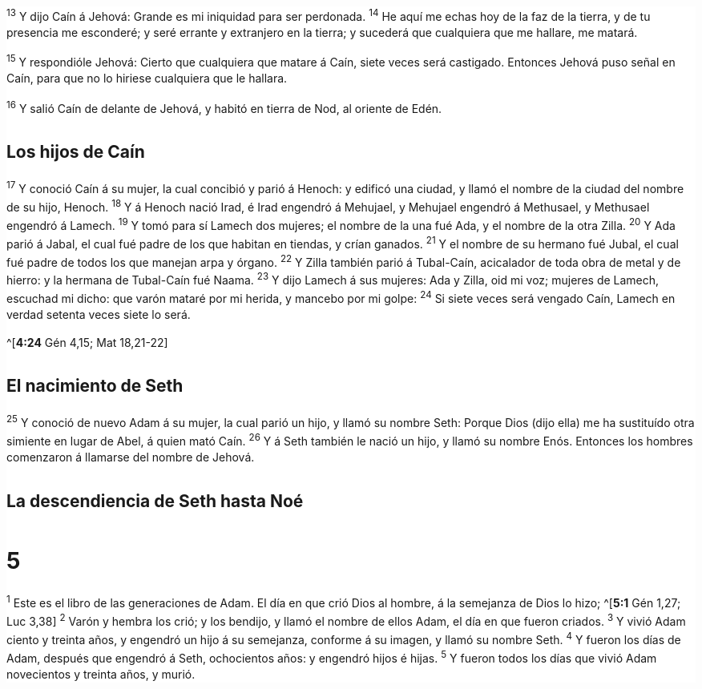 

<sup class='bibleverse'>13</sup> Y dijo Caín á Jehová: Grande es mi iniquidad para ser perdonada. <sup class='bibleverse'>14</sup> He aquí me echas hoy de la faz de la tierra, y de tu presencia me esconderé; y seré errante y extranjero en la tierra; y sucederá que cualquiera que me hallare, me matará. 


<sup class='bibleverse'>15</sup> Y respondióle Jehová: Cierto que cualquiera que matare á Caín, siete veces será castigado. Entonces Jehová puso señal en Caín, para que no lo hiriese cualquiera que le hallara. 


<sup class='bibleverse'>16</sup> Y salió Caín de delante de Jehová, y habitó en tierra de Nod, al oriente de Edén. 



## Los hijos de Caín
<sup class='bibleverse'>17</sup> Y conoció Caín á su mujer, la cual concibió y parió á Henoch: y edificó una ciudad, y llamó el nombre de la ciudad del nombre de su hijo, Henoch. <sup class='bibleverse'>18</sup> Y á Henoch nació Irad, é Irad engendró á Mehujael, y Mehujael engendró á Methusael, y Methusael engendró á Lamech. <sup class='bibleverse'>19</sup> Y tomó para sí Lamech dos mujeres; el nombre de la una fué Ada, y el nombre de la otra Zilla. <sup class='bibleverse'>20</sup> Y Ada parió á Jabal, el cual fué padre de los que habitan en tiendas, y crían ganados. <sup class='bibleverse'>21</sup> Y el nombre de su hermano fué Jubal, el cual fué padre de todos los que manejan arpa y órgano. <sup class='bibleverse'>22</sup> Y Zilla también parió á Tubal-Caín, acicalador de toda obra de metal y de hierro: y la hermana de Tubal-Caín fué Naama. <sup class='bibleverse'>23</sup> Y dijo Lamech á sus mujeres: Ada y Zilla, oid mi voz; mujeres de Lamech, escuchad mi dicho: que varón mataré por mi herida, y mancebo por mi golpe: <sup class='bibleverse'>24</sup> Si siete veces será vengado Caín, Lamech en verdad setenta veces siete lo será. 

^[**4:24** Gén 4,15; Mat 18,21-22] 


## El nacimiento de Seth
<sup class='bibleverse'>25</sup> Y conoció de nuevo Adam á su mujer, la cual parió un hijo, y llamó su nombre Seth: Porque Dios (dijo ella) me ha sustituído otra simiente en lugar de Abel, á quien mató Caín. <sup class='bibleverse'>26</sup> Y á Seth también le nació un hijo, y llamó su nombre Enós. Entonces los hombres comenzaron á llamarse del nombre de Jehová. 

## La descendiencia de Seth hasta Noé
# 5 
<sup class='bibleverse'>1</sup> Este es el libro de las generaciones de Adam. El día en que crió Dios al hombre, á la semejanza de Dios lo hizo; ^[**5:1** Gén 1,27; Luc 3,38] <sup class='bibleverse'>2</sup> Varón y hembra los crió; y los bendijo, y llamó el nombre de ellos Adam, el día en que fueron criados. <sup class='bibleverse'>3</sup> Y vivió Adam ciento y treinta años, y engendró un hijo á su semejanza, conforme á su imagen, y llamó su nombre Seth. <sup class='bibleverse'>4</sup> Y fueron los días de Adam, después que engendró á Seth, ochocientos años: y engendró hijos é hijas. <sup class='bibleverse'>5</sup> Y fueron todos los días que vivió Adam novecientos y treinta años, y murió. 


